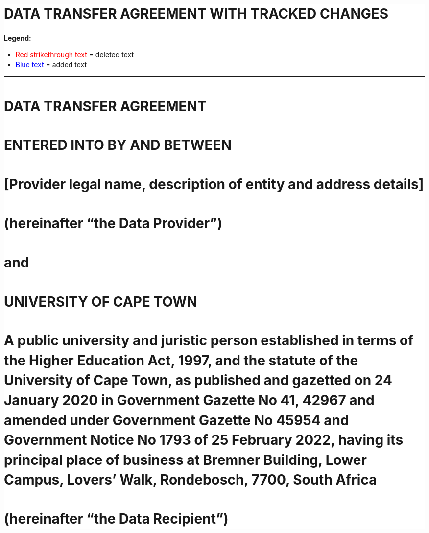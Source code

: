 # DATA TRANSFER AGREEMENT WITH TRACKED CHANGES

**Legend:**
- ~~<span style='color: red'>Red strikethrough text</span>~~ = deleted text
- <span style='color: blue'>Blue text</span> = added text

---

# DATA TRANSFER AGREEMENT

#  

#  ENTERED INTO BY AND BETWEEN

#  

#  [Provider legal name, description of entity and address details]

#  

#   (hereinafter “the Data Provider”)

#  

#  and

#  

#  UNIVERSITY OF CAPE TOWN

#  A public university and juristic person established in terms of the Higher Education Act, 1997, and the statute of the University of Cape Town, as published and gazetted on 24 January 2020 in Government Gazette No 41, 42967 and amended under Government Gazette No 45954 and Government Notice No 1793 of 25 February 2022, having its principal place of business at Bremner Building, Lower Campus, Lovers’ Walk, Rondebosch, 7700, South Africa

#  

#  (hereinafter “the Data Recipient”)
